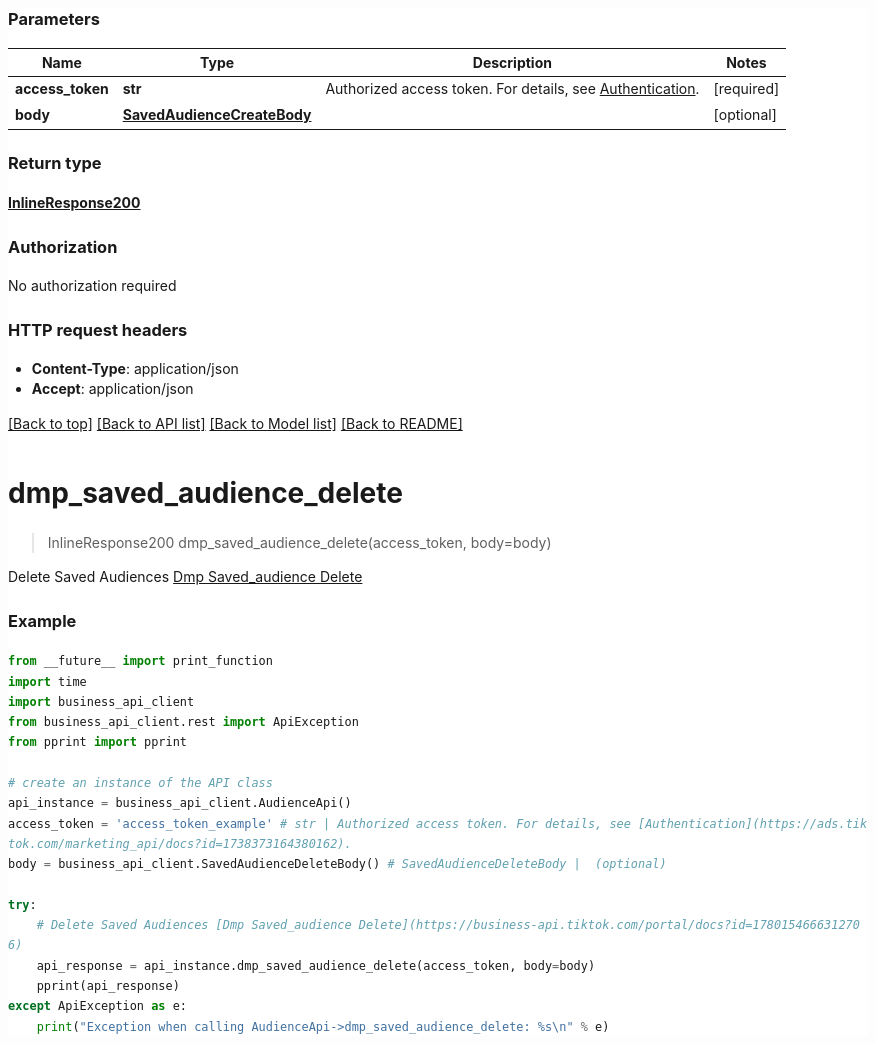 ### Parameters

Name | Type | Description  | Notes
------------- | ------------- | ------------- | -------------
 **access_token** | **str**| Authorized access token. For details, see [Authentication](https://ads.tiktok.com/marketing_api/docs?id&#x3D;1738373164380162). | [required]
 **body** | [**SavedAudienceCreateBody**](SavedAudienceCreateBody.md)|  | [optional] 

### Return type

[**InlineResponse200**](InlineResponse200.md)

### Authorization

No authorization required

### HTTP request headers

 - **Content-Type**: application/json
 - **Accept**: application/json

[[Back to top]](#) [[Back to API list]](../README.md#documentation-for-api-endpoints) [[Back to Model list]](../README.md#documentation-for-models) [[Back to README]](../README.md)

# **dmp_saved_audience_delete**
> InlineResponse200 dmp_saved_audience_delete(access_token, body=body)

Delete Saved Audiences [Dmp Saved_audience Delete](https://business-api.tiktok.com/portal/docs?id=1780154666312706)

### Example
```python
from __future__ import print_function
import time
import business_api_client
from business_api_client.rest import ApiException
from pprint import pprint

# create an instance of the API class
api_instance = business_api_client.AudienceApi()
access_token = 'access_token_example' # str | Authorized access token. For details, see [Authentication](https://ads.tiktok.com/marketing_api/docs?id=1738373164380162).
body = business_api_client.SavedAudienceDeleteBody() # SavedAudienceDeleteBody |  (optional)

try:
    # Delete Saved Audiences [Dmp Saved_audience Delete](https://business-api.tiktok.com/portal/docs?id=1780154666312706)
    api_response = api_instance.dmp_saved_audience_delete(access_token, body=body)
    pprint(api_response)
except ApiException as e:
    print("Exception when calling AudienceApi->dmp_saved_audience_delete: %s\n" % e)
```
